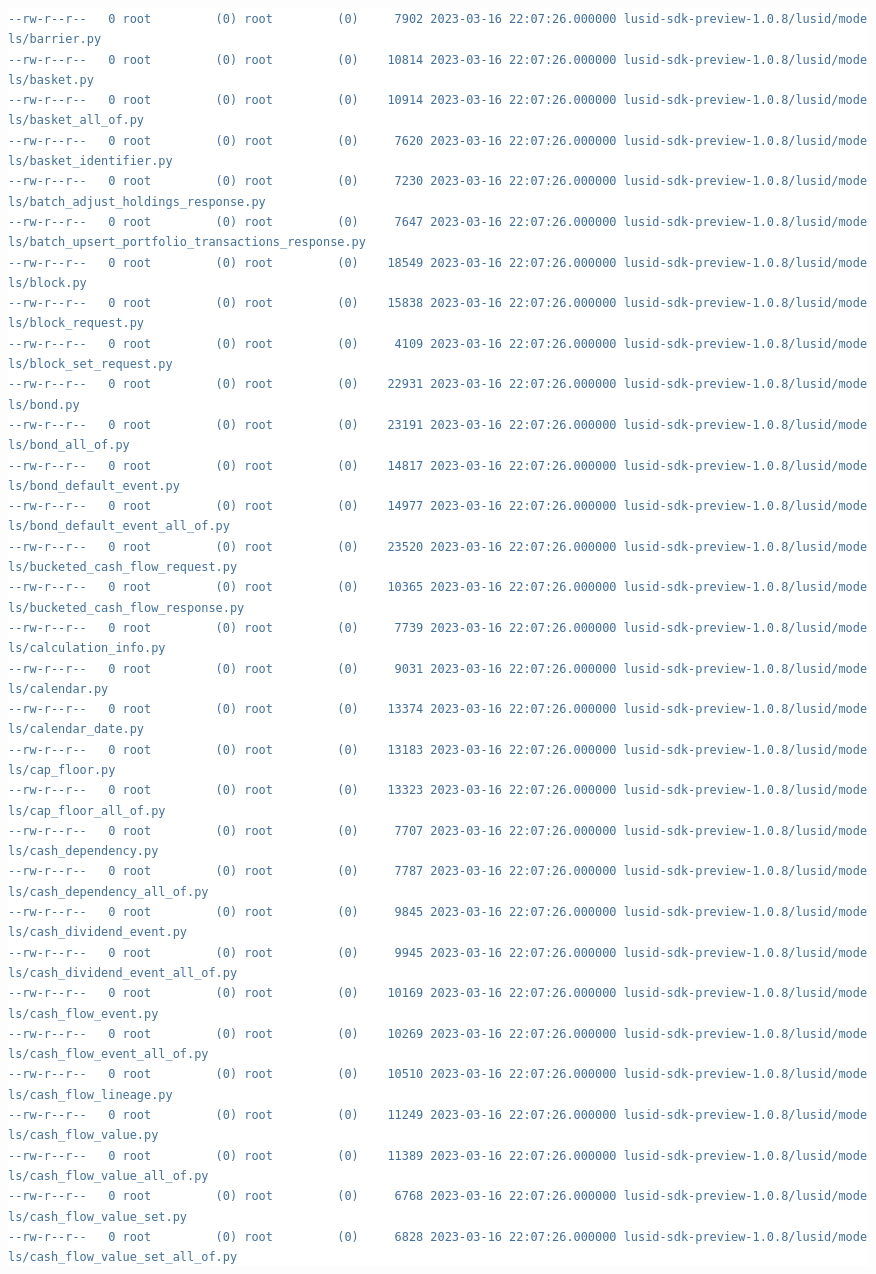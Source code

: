 ```diff
--rw-r--r--   0 root         (0) root         (0)     7902 2023-03-16 22:07:26.000000 lusid-sdk-preview-1.0.8/lusid/models/barrier.py
--rw-r--r--   0 root         (0) root         (0)    10814 2023-03-16 22:07:26.000000 lusid-sdk-preview-1.0.8/lusid/models/basket.py
--rw-r--r--   0 root         (0) root         (0)    10914 2023-03-16 22:07:26.000000 lusid-sdk-preview-1.0.8/lusid/models/basket_all_of.py
--rw-r--r--   0 root         (0) root         (0)     7620 2023-03-16 22:07:26.000000 lusid-sdk-preview-1.0.8/lusid/models/basket_identifier.py
--rw-r--r--   0 root         (0) root         (0)     7230 2023-03-16 22:07:26.000000 lusid-sdk-preview-1.0.8/lusid/models/batch_adjust_holdings_response.py
--rw-r--r--   0 root         (0) root         (0)     7647 2023-03-16 22:07:26.000000 lusid-sdk-preview-1.0.8/lusid/models/batch_upsert_portfolio_transactions_response.py
--rw-r--r--   0 root         (0) root         (0)    18549 2023-03-16 22:07:26.000000 lusid-sdk-preview-1.0.8/lusid/models/block.py
--rw-r--r--   0 root         (0) root         (0)    15838 2023-03-16 22:07:26.000000 lusid-sdk-preview-1.0.8/lusid/models/block_request.py
--rw-r--r--   0 root         (0) root         (0)     4109 2023-03-16 22:07:26.000000 lusid-sdk-preview-1.0.8/lusid/models/block_set_request.py
--rw-r--r--   0 root         (0) root         (0)    22931 2023-03-16 22:07:26.000000 lusid-sdk-preview-1.0.8/lusid/models/bond.py
--rw-r--r--   0 root         (0) root         (0)    23191 2023-03-16 22:07:26.000000 lusid-sdk-preview-1.0.8/lusid/models/bond_all_of.py
--rw-r--r--   0 root         (0) root         (0)    14817 2023-03-16 22:07:26.000000 lusid-sdk-preview-1.0.8/lusid/models/bond_default_event.py
--rw-r--r--   0 root         (0) root         (0)    14977 2023-03-16 22:07:26.000000 lusid-sdk-preview-1.0.8/lusid/models/bond_default_event_all_of.py
--rw-r--r--   0 root         (0) root         (0)    23520 2023-03-16 22:07:26.000000 lusid-sdk-preview-1.0.8/lusid/models/bucketed_cash_flow_request.py
--rw-r--r--   0 root         (0) root         (0)    10365 2023-03-16 22:07:26.000000 lusid-sdk-preview-1.0.8/lusid/models/bucketed_cash_flow_response.py
--rw-r--r--   0 root         (0) root         (0)     7739 2023-03-16 22:07:26.000000 lusid-sdk-preview-1.0.8/lusid/models/calculation_info.py
--rw-r--r--   0 root         (0) root         (0)     9031 2023-03-16 22:07:26.000000 lusid-sdk-preview-1.0.8/lusid/models/calendar.py
--rw-r--r--   0 root         (0) root         (0)    13374 2023-03-16 22:07:26.000000 lusid-sdk-preview-1.0.8/lusid/models/calendar_date.py
--rw-r--r--   0 root         (0) root         (0)    13183 2023-03-16 22:07:26.000000 lusid-sdk-preview-1.0.8/lusid/models/cap_floor.py
--rw-r--r--   0 root         (0) root         (0)    13323 2023-03-16 22:07:26.000000 lusid-sdk-preview-1.0.8/lusid/models/cap_floor_all_of.py
--rw-r--r--   0 root         (0) root         (0)     7707 2023-03-16 22:07:26.000000 lusid-sdk-preview-1.0.8/lusid/models/cash_dependency.py
--rw-r--r--   0 root         (0) root         (0)     7787 2023-03-16 22:07:26.000000 lusid-sdk-preview-1.0.8/lusid/models/cash_dependency_all_of.py
--rw-r--r--   0 root         (0) root         (0)     9845 2023-03-16 22:07:26.000000 lusid-sdk-preview-1.0.8/lusid/models/cash_dividend_event.py
--rw-r--r--   0 root         (0) root         (0)     9945 2023-03-16 22:07:26.000000 lusid-sdk-preview-1.0.8/lusid/models/cash_dividend_event_all_of.py
--rw-r--r--   0 root         (0) root         (0)    10169 2023-03-16 22:07:26.000000 lusid-sdk-preview-1.0.8/lusid/models/cash_flow_event.py
--rw-r--r--   0 root         (0) root         (0)    10269 2023-03-16 22:07:26.000000 lusid-sdk-preview-1.0.8/lusid/models/cash_flow_event_all_of.py
--rw-r--r--   0 root         (0) root         (0)    10510 2023-03-16 22:07:26.000000 lusid-sdk-preview-1.0.8/lusid/models/cash_flow_lineage.py
--rw-r--r--   0 root         (0) root         (0)    11249 2023-03-16 22:07:26.000000 lusid-sdk-preview-1.0.8/lusid/models/cash_flow_value.py
--rw-r--r--   0 root         (0) root         (0)    11389 2023-03-16 22:07:26.000000 lusid-sdk-preview-1.0.8/lusid/models/cash_flow_value_all_of.py
--rw-r--r--   0 root         (0) root         (0)     6768 2023-03-16 22:07:26.000000 lusid-sdk-preview-1.0.8/lusid/models/cash_flow_value_set.py
--rw-r--r--   0 root         (0) root         (0)     6828 2023-03-16 22:07:26.000000 lusid-sdk-preview-1.0.8/lusid/models/cash_flow_value_set_all_of.py
```